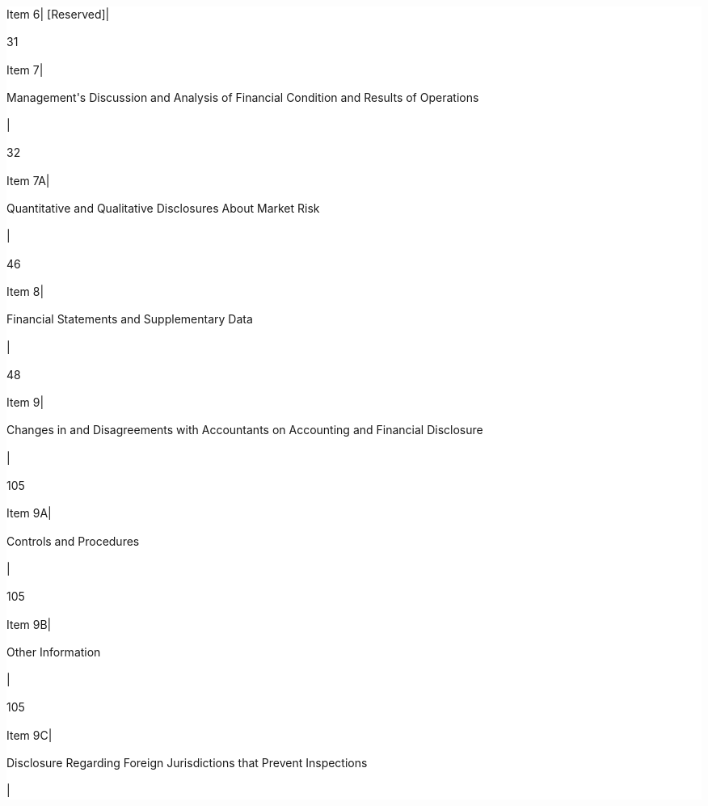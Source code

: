Item 6| [Reserved]|

31  
  
Item 7|

Management's Discussion and Analysis of Financial Condition and Results of
Operations

|

32  
  
Item 7A|

Quantitative and Qualitative Disclosures About Market Risk

|

46  
  
Item 8|

Financial Statements and Supplementary Data

|

48  
  
Item 9|

Changes in and Disagreements with Accountants on Accounting and Financial
Disclosure

|

105  
  
Item 9A|

Controls and Procedures

|

105  
  
Item 9B|

Other Information

|

105  
  
Item 9C|

Disclosure Regarding Foreign Jurisdictions that Prevent Inspections

|

